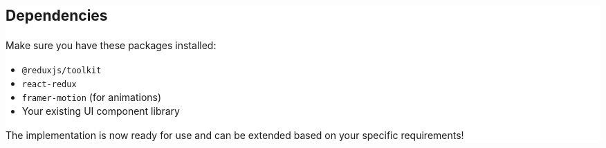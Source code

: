 ## Dependencies

Make sure you have these packages installed:
- `@reduxjs/toolkit`
- `react-redux`
- `framer-motion` (for animations)
- Your existing UI component library

The implementation is now ready for use and can be extended based on your specific requirements!
